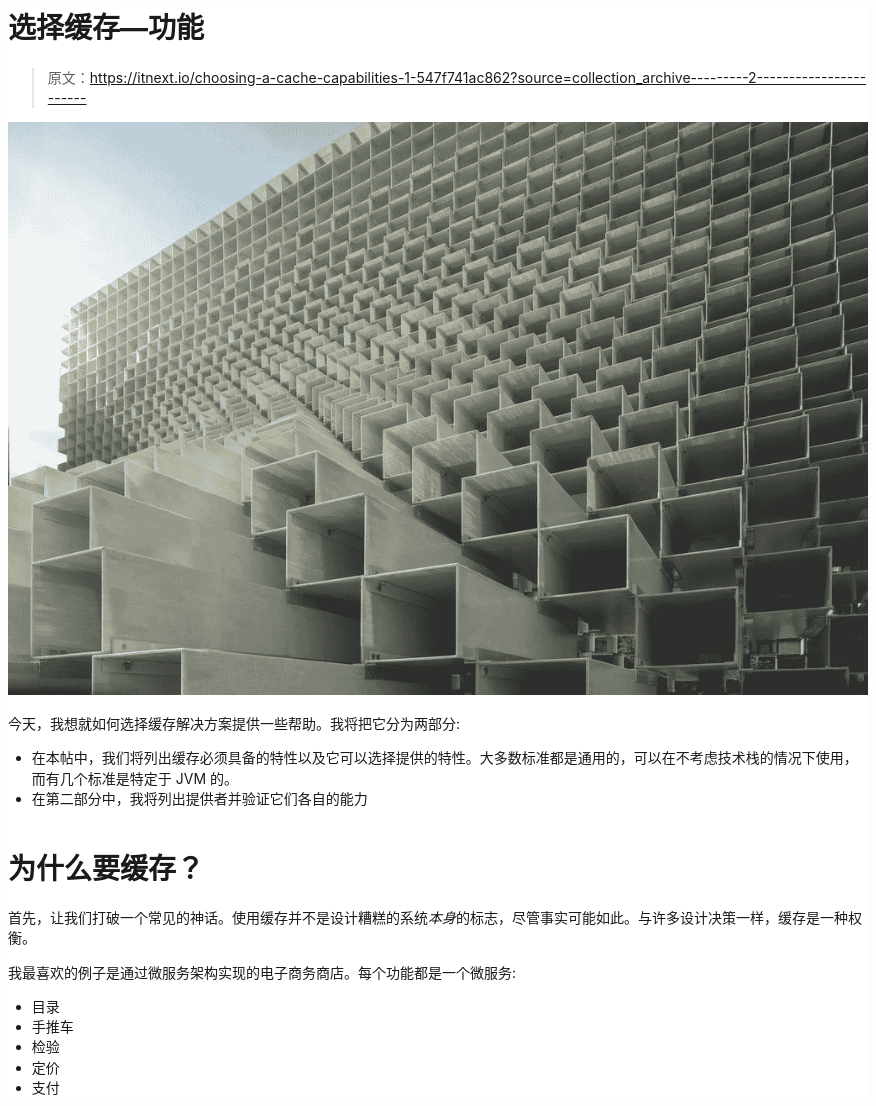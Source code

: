 # 选择缓存—功能

> 原文：<https://itnext.io/choosing-a-cache-capabilities-1-547f741ac862?source=collection_archive---------2----------------------->

![](img/56354b7d8d6f8e52441ca97db13940df.png)

今天，我想就如何选择缓存解决方案提供一些帮助。我将把它分为两部分:

*   在本帖中，我们将列出缓存必须具备的特性以及它可以选择提供的特性。大多数标准都是通用的，可以在不考虑技术栈的情况下使用，而有几个标准是特定于 JVM 的。
*   在第二部分中，我将列出提供者并验证它们各自的能力

# 为什么要缓存？

首先，让我们打破一个常见的神话。使用缓存并不是设计糟糕的系统*本身*的标志，尽管事实可能如此。与许多设计决策一样，缓存是一种权衡。

我最喜欢的例子是通过微服务架构实现的电子商务商店。每个功能都是一个微服务:

*   目录
*   手推车
*   检验
*   定价
*   支付
